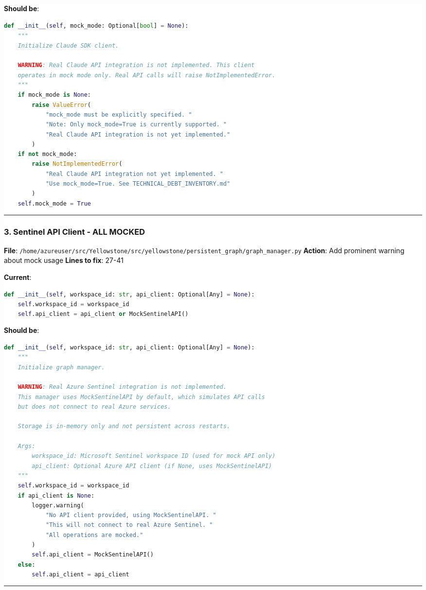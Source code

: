 **Should be**:
```python
def __init__(self, mock_mode: Optional[bool] = None):
    """
    Initialize Claude SDK client.

    WARNING: Real Claude API integration is not implemented. This client
    operates in mock mode only. Real API calls will raise NotImplementedError.
    """
    if mock_mode is None:
        raise ValueError(
            "mock_mode must be explicitly specified. "
            "Note: Only mock_mode=True is currently supported. "
            "Real Claude API integration is not yet implemented."
        )
    if not mock_mode:
        raise NotImplementedError(
            "Real Claude API integration not yet implemented. "
            "Use mock_mode=True. See TECHNICAL_DEBT_INVENTORY.md"
        )
    self.mock_mode = True
```

---

### 3. Sentinel API Client - ALL MOCKED
**File**: `/home/azureuser/src/Yellowstone/src/yellowstone/persistent_graph/graph_manager.py`
**Action**: Add prominent warning about mock usage
**Lines to fix**: 27-41

**Current**:
```python
def __init__(self, workspace_id: str, api_client: Optional[Any] = None):
    self.workspace_id = workspace_id
    self.api_client = api_client or MockSentinelAPI()
```

**Should be**:
```python
def __init__(self, workspace_id: str, api_client: Optional[Any] = None):
    """
    Initialize graph manager.

    WARNING: Real Azure Sentinel integration is not implemented.
    This manager uses MockSentinelAPI by default, which simulates API calls
    but does not connect to real Azure services.

    Storage is in-memory only and not persistent across restarts.

    Args:
        workspace_id: Microsoft Sentinel workspace ID (used for mock API only)
        api_client: Optional Azure API client (if None, uses MockSentinelAPI)
    """
    self.workspace_id = workspace_id
    if api_client is None:
        logger.warning(
            "No API client provided, using MockSentinelAPI. "
            "This will not connect to real Azure Sentinel. "
            "All operations are mocked."
        )
        self.api_client = MockSentinelAPI()
    else:
        self.api_client = api_client
```

---